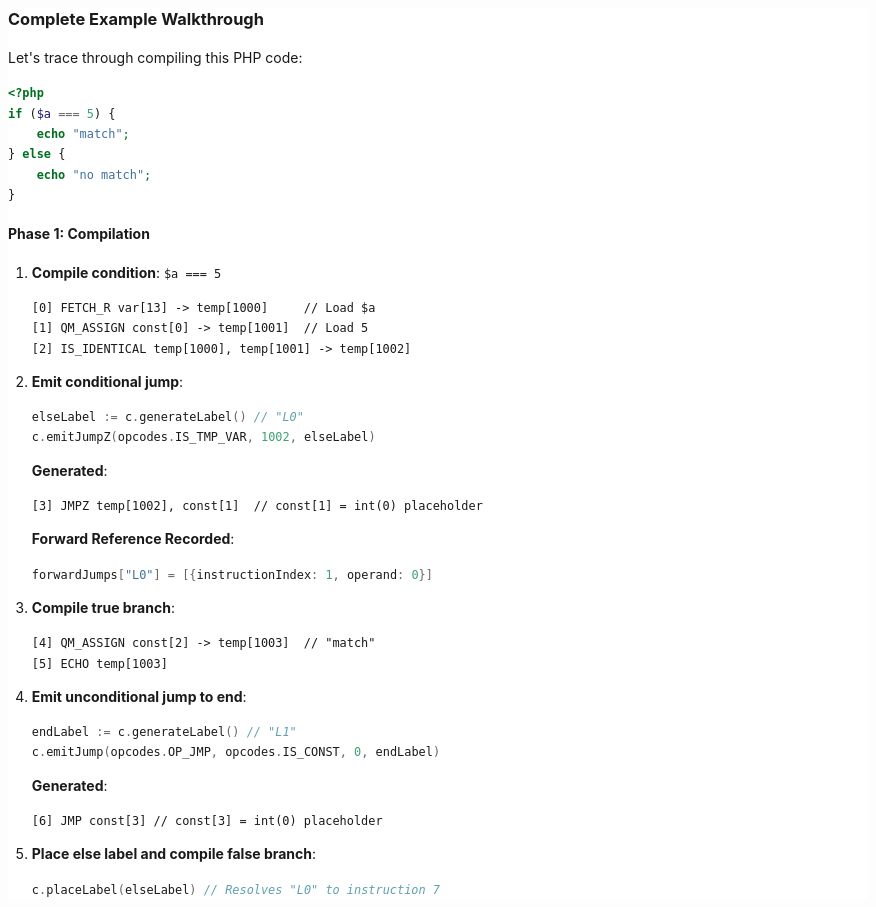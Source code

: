 ### Complete Example Walkthrough

Let's trace through compiling this PHP code:

```php
<?php
if ($a === 5) {
    echo "match";
} else {
    echo "no match";
}
```

#### Phase 1: Compilation

1. **Compile condition**: `$a === 5`
   ```
   [0] FETCH_R var[13] -> temp[1000]     // Load $a
   [1] QM_ASSIGN const[0] -> temp[1001]  // Load 5  
   [2] IS_IDENTICAL temp[1000], temp[1001] -> temp[1002]
   ```

2. **Emit conditional jump**:
   ```go
   elseLabel := c.generateLabel() // "L0"
   c.emitJumpZ(opcodes.IS_TMP_VAR, 1002, elseLabel)
   ```
   
   **Generated**:
   ```
   [3] JMPZ temp[1002], const[1]  // const[1] = int(0) placeholder
   ```
   
   **Forward Reference Recorded**:
   ```go
   forwardJumps["L0"] = [{instructionIndex: 1, operand: 0}]
   ```

3. **Compile true branch**:
   ```
   [4] QM_ASSIGN const[2] -> temp[1003]  // "match"
   [5] ECHO temp[1003]
   ```

4. **Emit unconditional jump to end**:
   ```go
   endLabel := c.generateLabel() // "L1"
   c.emitJump(opcodes.OP_JMP, opcodes.IS_CONST, 0, endLabel)
   ```
   
   **Generated**:
   ```
   [6] JMP const[3] // const[3] = int(0) placeholder
   ```

5. **Place else label and compile false branch**:
   ```go
   c.placeLabel(elseLabel) // Resolves "L0" to instruction 7
   ```
   